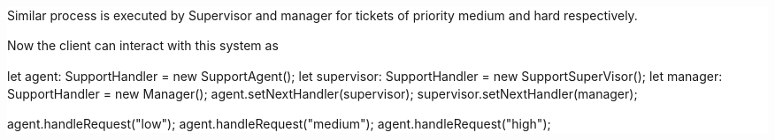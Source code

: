 Similar process is executed by Supervisor and manager for tickets of priority medium and hard respectively.

Now the client can interact with this system as

let agent: SupportHandler = new SupportAgent();
let supervisor: SupportHandler = new SupportSuperVisor();
let manager: SupportHandler = new Manager();
agent.setNextHandler(supervisor);
supervisor.setNextHandler(manager);

agent.handleRequest("low");
agent.handleRequest("medium");
agent.handleRequest("high");